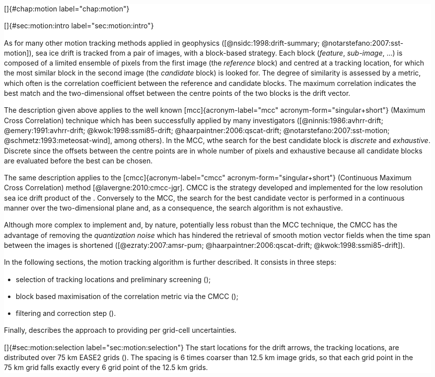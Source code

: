 []{#chap:motion label="chap:motion"}

[]{#sec:motion:intro label="sec:motion:intro"}

As for many other motion
tracking methods applied in geophysics
([@nsidc:1998:drift-summary; @notarstefano:2007:sst-motion]), sea ice
drift is tracked from a pair of images, with a block-based strategy.
Each block (*feature*, *sub-image*, \...) is composed of a limited
ensemble of pixels from the first image (the *reference* block) and
centred at a tracking location, for which the most similar block in the
second image (the *candidate* block) is looked for. The degree of
similarity is assessed by a metric, which often is the correlation
coefficient between the reference and candidate blocks. The maximum
correlation indicates the best match and the two-dimensional offset
between the centre points of the two blocks is the drift vector.

The description given above applies to the well known
[mcc]{acronym-label="mcc" acronym-form="singular+short"} (Maximum Cross
Correlation) technique which has been successfully applied by many
investigators
([@ninnis:1986:avhrr-drift; @emery:1991:avhrr-drift; @kwok:1998:ssmi85-drift; @haarpaintner:2006:qscat-drift; @notarstefano:2007:sst-motion; @schmetz:1993:meteosat-wind],
among others). In the MCC, wthe search for the best candidate block is
*discrete* and *exhaustive*. Discrete since the offsets between the
centre points are in whole number of pixels and exhaustive because all
candidate blocks are evaluated before the best can be chosen.

The same description applies to the [cmcc]{acronym-label="cmcc"
acronym-form="singular+short"} (Continuous Maximum Cross Correlation)
method [@lavergne:2010:cmcc-jgr]. CMCC is the strategy developed and
implemented for the low resolution sea ice drift product of the .
Conversely to the MCC, the search for the best candidate vector is
performed in a continuous manner over the two-dimensional plane and, as
a consequence, the search algorithm is not exhaustive.

Although more complex to implement and, by nature, potentially less
robust than the MCC technique, the CMCC has the advantage of removing
the *quantization noise* which has hindered the retrieval of smooth
motion vector fields when the time span between the images is shortened
([@ezraty:2007:amsr-pum; @haarpaintner:2006:qscat-drift; @kwok:1998:ssmi85-drift]).

In the following sections, the motion tracking algorithm is further
described. It consists in three steps:

-   selection of tracking locations and preliminary screening ();

-   block based maximisation of the correlation metric via the CMCC ();

-   filtering and correction step ().

Finally, describes the approach to providing per grid-cell
uncertainties.

[]{#sec:motion:selection label="sec:motion:selection"} The start
locations for the drift arrows, the tracking locations, are distributed
over 75 km EASE2 grids (). The spacing is 6 times coarser than 12.5 km
image grids, so that each grid point in the 75 km grid falls exactly
every 6 grid point of the 12.5 km grids.
